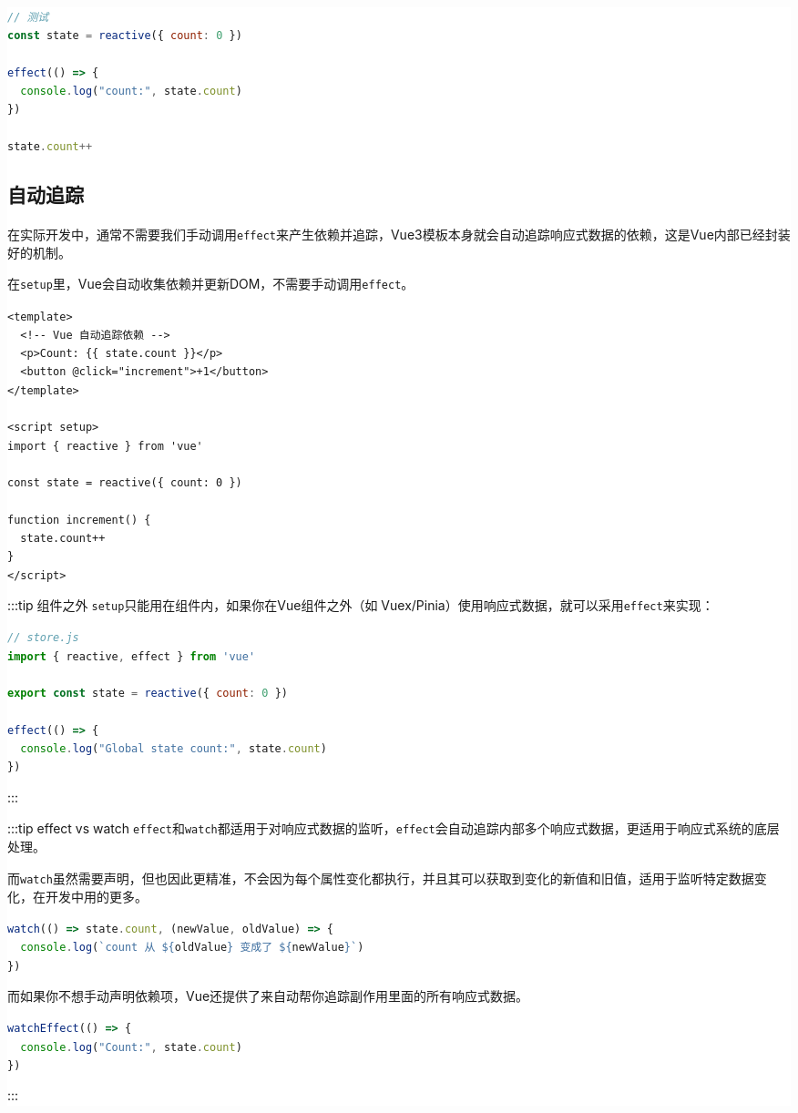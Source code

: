 ```js
// 测试
const state = reactive({ count: 0 })

effect(() => {
  console.log("count:", state.count)
})

state.count++
```

## 自动追踪
在实际开发中，通常不需要我们手动调用`effect`来产生依赖并追踪，Vue3模板本身就会自动追踪响应式数据的依赖，这是Vue内部已经封装好的机制。

在`setup`里，Vue会自动收集依赖并更新DOM，不需要手动调用`effect`。
```vue
<template>
  <!-- Vue 自动追踪依赖 -->
  <p>Count: {{ state.count }}</p>
  <button @click="increment">+1</button>
</template>

<script setup>
import { reactive } from 'vue'

const state = reactive({ count: 0 })

function increment() {
  state.count++
}
</script>
```

:::tip 组件之外
`setup`只能用在组件内，如果你在Vue组件之外（如 Vuex/Pinia）使用响应式数据，就可以采用`effect`来实现：
```js
// store.js
import { reactive, effect } from 'vue'

export const state = reactive({ count: 0 })

effect(() => {
  console.log("Global state count:", state.count)
})
```
:::

:::tip effect vs watch
`effect`和`watch`都适用于对响应式数据的监听，`effect`会自动追踪内部多个响应式数据，更适用于响应式系统的底层处理。

而`watch`虽然需要声明，但也因此更精准，不会因为每个属性变化都执行，并且其可以获取到变化的新值和旧值，适用于监听特定数据变化，在开发中用的更多。
```js
watch(() => state.count, (newValue, oldValue) => {
  console.log(`count 从 ${oldValue} 变成了 ${newValue}`)
})
```

而如果你不想手动声明依赖项，Vue还提供了来自动帮你追踪副作用里面的所有响应式数据。
```js
watchEffect(() => {
  console.log("Count:", state.count)
})
```
:::
